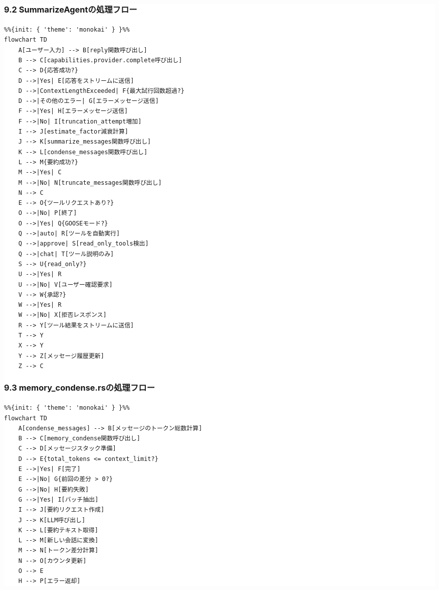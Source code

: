 ### 9.2 SummarizeAgentの処理フロー

```mermaid
%%{init: { 'theme': 'monokai' } }%%
flowchart TD
    A[ユーザー入力] --> B[reply関数呼び出し]
    B --> C[capabilities.provider.complete呼び出し]
    C --> D{応答成功?}
    D -->|Yes| E[応答をストリームに送信]
    D -->|ContextLengthExceeded| F{最大試行回数超過?}
    D -->|その他のエラー| G[エラーメッセージ送信]
    F -->|Yes| H[エラーメッセージ送信]
    F -->|No| I[truncation_attempt増加]
    I --> J[estimate_factor減衰計算]
    J --> K[summarize_messages関数呼び出し]
    K --> L[condense_messages関数呼び出し]
    L --> M{要約成功?}
    M -->|Yes| C
    M -->|No| N[truncate_messages関数呼び出し]
    N --> C
    E --> O{ツールリクエストあり?}
    O -->|No| P[終了]
    O -->|Yes| Q{GOOSEモード?}
    Q -->|auto| R[ツールを自動実行]
    Q -->|approve| S[read_only_tools検出]
    Q -->|chat| T[ツール説明のみ]
    S --> U{read_only?}
    U -->|Yes| R
    U -->|No| V[ユーザー確認要求]
    V --> W{承認?}
    W -->|Yes| R
    W -->|No| X[拒否レスポンス]
    R --> Y[ツール結果をストリームに送信]
    T --> Y
    X --> Y
    Y --> Z[メッセージ履歴更新]
    Z --> C
```

### 9.3 memory_condense.rsの処理フロー

```mermaid
%%{init: { 'theme': 'monokai' } }%%
flowchart TD
    A[condense_messages] --> B[メッセージのトークン総数計算]
    B --> C[memory_condense関数呼び出し]
    C --> D[メッセージスタック準備]
    D --> E{total_tokens <= context_limit?}
    E -->|Yes| F[完了]
    E -->|No| G{前回の差分 > 0?}
    G -->|No| H[要約失敗]
    G -->|Yes| I[バッチ抽出]
    I --> J[要約リクエスト作成]
    J --> K[LLM呼び出し]
    K --> L[要約テキスト取得]
    L --> M[新しい会話に変換]
    M --> N[トークン差分計算]
    N --> O[カウンタ更新]
    O --> E
    H --> P[エラー返却]
```

